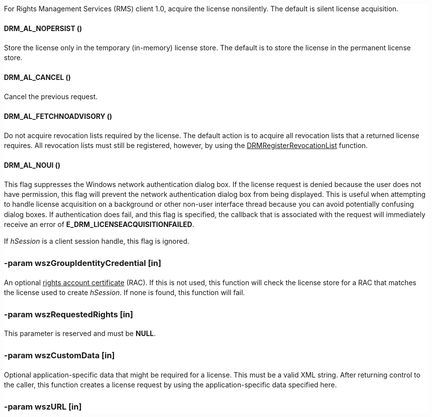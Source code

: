 For Rights Management Services (RMS) client 1.0, acquire the license nonsilently. The default is silent license acquisition.



#### DRM_AL_NOPERSIST ()

Store the license only in the temporary (in-memory) license store. The default is to store the license in the permanent license store.



#### DRM_AL_CANCEL ()

Cancel the previous request.



#### DRM_AL_FETCHNOADVISORY ()

Do not acquire revocation lists required by the license. The default action is to acquire all revocation lists that a returned license requires. All revocation lists must still be registered, however, by using the <a href="https://msdn.microsoft.com/819a8471-e447-4a4d-ae52-5929350df2c8">DRMRegisterRevocationList</a> function.



#### DRM_AL_NOUI ()

This flag suppresses the Windows network authentication dialog box. If the license request is denied because the user does not have permission, this flag will prevent the network authentication dialog box from being displayed. This is useful when attempting to handle license acquisition on a background or other non-user interface thread because you can avoid potentially confusing dialog boxes. If authentication does fail, and this flag is specified, the callback that is associated with the request will immediately receive an error of <b>E_DRM_LICENSEACQUISITIONFAILED</b>.

If <i>hSession</i> is a client session handle, this flag is ignored.


### -param wszGroupIdentityCredential [in]

An optional <a href="https://msdn.microsoft.com/en-us/library/Aa362726(v=VS.85).aspx">rights account certificate</a> (RAC). If this is not used, this function will check the license store for a RAC that matches the license used to create <i>hSession</i>. If none is found, this function will fail.


### -param wszRequestedRights [in]

This parameter is reserved and must be <b>NULL</b>.


### -param wszCustomData [in]

Optional application-specific data that might be required for a license. This must be a valid XML string. After returning control to the caller, this function creates a license request by using the application-specific data specified here.


### -param wszURL [in]
